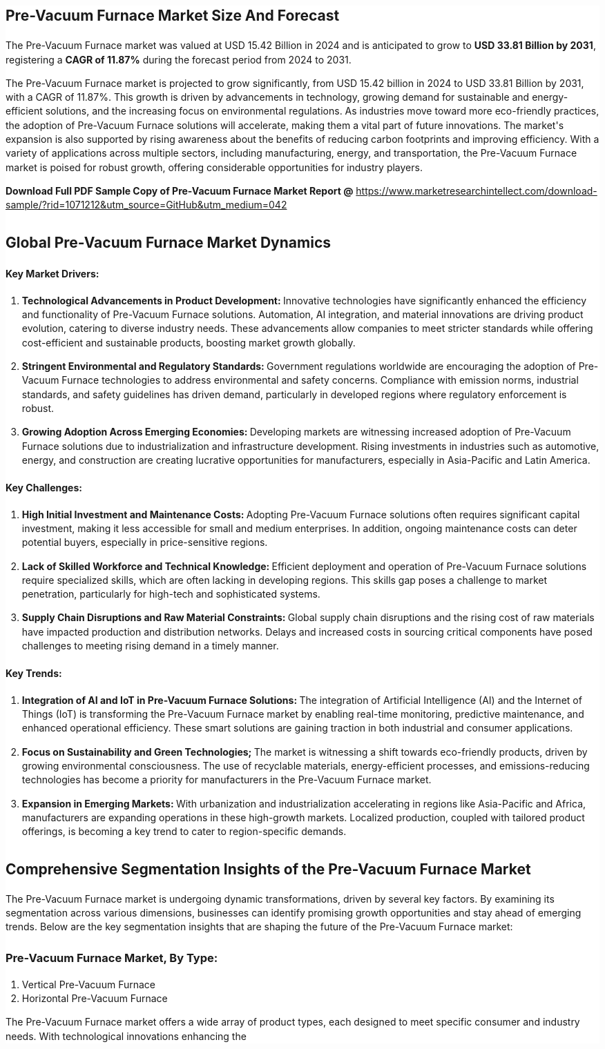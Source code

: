 <h2>Pre-Vacuum Furnace Market Size And Forecast</h2><p>The Pre-Vacuum Furnace market was valued at USD 15.42 Billion in 2024 and is anticipated to grow to <strong>USD 33.81 Billion by 2031</strong>, registering a <strong>CAGR of 11.87%</strong> during the forecast period from 2024 to 2031.</p><p>The Pre-Vacuum Furnace market is projected to grow significantly, from USD 15.42 billion in 2024 to USD 33.81 Billion by 2031, with a CAGR of 11.87%. This growth is driven by advancements in technology, growing demand for sustainable and energy-efficient solutions, and the increasing focus on environmental regulations. As industries move toward more eco-friendly practices, the adoption of Pre-Vacuum Furnace solutions will accelerate, making them a vital part of future innovations. The market's expansion is also supported by rising awareness about the benefits of reducing carbon footprints and improving efficiency. With a variety of applications across multiple sectors, including manufacturing, energy, and transportation, the Pre-Vacuum Furnace market is poised for robust growth, offering considerable opportunities for industry players.</p><p><strong>Download Full PDF Sample Copy of Pre-Vacuum Furnace Market Report @</strong>&nbsp;<a href="https://www.marketresearchintellect.com/download-sample/?rid=1071212&amp;utm_source=GitHub&amp;utm_medium=042">https://www.marketresearchintellect.com/download-sample/?rid=1071212&amp;utm_source=GitHub&amp;utm_medium=042</a></p><h2>Global Pre-Vacuum Furnace Market Dynamics</h2><h4><strong>Key Market Drivers:</strong></h4><ol><li><p><strong>Technological Advancements in Product Development:&nbsp;</strong>Innovative technologies have significantly enhanced the efficiency and functionality of Pre-Vacuum Furnace solutions. Automation, AI integration, and material innovations are driving product evolution, catering to diverse industry needs. These advancements allow companies to meet stricter standards while offering cost-efficient and sustainable products, boosting market growth globally.</p></li><li><p><strong>Stringent Environmental and Regulatory Standards:&nbsp;</strong>Government regulations worldwide are encouraging the adoption of Pre-Vacuum Furnace technologies to address environmental and safety concerns. Compliance with emission norms, industrial standards, and safety guidelines has driven demand, particularly in developed regions where regulatory enforcement is robust.</p></li><li><p><strong>Growing Adoption Across Emerging Economies:&nbsp;</strong>Developing markets are witnessing increased adoption of Pre-Vacuum Furnace solutions due to industrialization and infrastructure development. Rising investments in industries such as automotive, energy, and construction are creating lucrative opportunities for manufacturers, especially in Asia-Pacific and Latin America.</p></li></ol><h4><strong>Key Challenges:</strong></h4><ol><li><p><strong>High Initial Investment and Maintenance Costs:&nbsp;</strong>Adopting Pre-Vacuum Furnace solutions often requires significant capital investment, making it less accessible for small and medium enterprises. In addition, ongoing maintenance costs can deter potential buyers, especially in price-sensitive regions.</p></li><li><p><strong>Lack of Skilled Workforce and Technical Knowledge:&nbsp;</strong>Efficient deployment and operation of Pre-Vacuum Furnace solutions require specialized skills, which are often lacking in developing regions. This skills gap poses a challenge to market penetration, particularly for high-tech and sophisticated systems.</p></li><li><p><strong>Supply Chain Disruptions and Raw Material Constraints:&nbsp;</strong>Global supply chain disruptions and the rising cost of raw materials have impacted production and distribution networks. Delays and increased costs in sourcing critical components have posed challenges to meeting rising demand in a timely manner.</p></li></ol><h4><strong>Key Trends:</strong></h4><ol><li><p><strong>Integration of AI and IoT in Pre-Vacuum Furnace Solutions:&nbsp;</strong>The integration of Artificial Intelligence (AI) and the Internet of Things (IoT) is transforming the Pre-Vacuum Furnace market by enabling real-time monitoring, predictive maintenance, and enhanced operational efficiency. These smart solutions are gaining traction in both industrial and consumer applications.</p></li><li><p><strong>Focus on Sustainability and Green Technologies;&nbsp;</strong>The market is witnessing a shift towards eco-friendly products, driven by growing environmental consciousness. The use of recyclable materials, energy-efficient processes, and emissions-reducing technologies has become a priority for manufacturers in the Pre-Vacuum Furnace market.</p></li><li><p><strong>Expansion in Emerging Markets:&nbsp;</strong>With urbanization and industrialization accelerating in regions like Asia-Pacific and Africa, manufacturers are expanding operations in these high-growth markets. Localized production, coupled with tailored product offerings, is becoming a key trend to cater to region-specific demands.</p></li></ol><div class="article-main__content" data-test-id="publishing-text-block"><h2>Comprehensive Segmentation Insights of the Pre-Vacuum Furnace Market</h2><p>The Pre-Vacuum Furnace market is undergoing dynamic transformations, driven by several key factors. By examining its segmentation across various dimensions, businesses can identify promising growth opportunities and stay ahead of emerging trends. Below are the key segmentation insights that are shaping the future of the Pre-Vacuum Furnace market:</p><h3><strong>Pre-Vacuum Furnace Market, By Type:<br /></strong></h3><ol><li>Vertical Pre-Vacuum Furnace<li> Horizontal Pre-Vacuum Furnace</li></ol><p>The Pre-Vacuum Furnace market offers a wide array of product types, each designed to meet specific consumer and industry needs. With technological innovations enhancing the